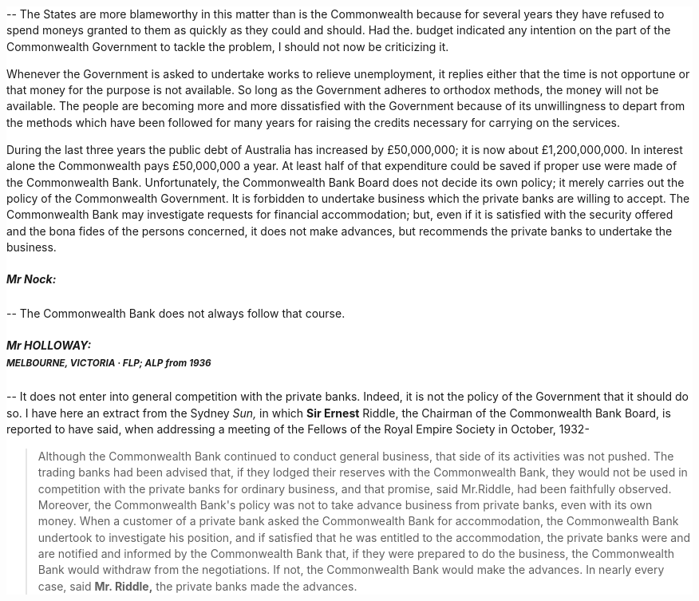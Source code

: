 -- The States are more blameworthy in this matter than is the Commonwealth because for several years they have refused to spend moneys granted to them as quickly as they could and should. Had the. budget indicated any intention on the part of the Commonwealth Government to tackle the problem, I should not now be criticizing it. 

Whenever the Government is asked to undertake works to relieve unemployment, it replies either that the time is not opportune or that money for the purpose is not available. So long as the Government adheres to orthodox methods, the money will not be available. The people are becoming more and more dissatisfied with the Government because of its unwillingness to depart from the methods which have been followed for many years for raising the credits necessary for carrying on the services. 

 During the last three years the public debt of Australia has increased by £50,000,000; it is now about £1,200,000,000. In interest alone the Commonwealth pays £50,000,000 a year. At least half of that expenditure could be saved if proper use were made of the Commonwealth Bank. Unfortunately, the Commonwealth Bank Board does not decide its own policy; it merely carries out the policy of the Commonwealth Government. It is forbidden to undertake business which the private banks are willing to accept. The Commonwealth Bank may investigate requests for financial accommodation; but, even if it is satisfied with the security offered and the bona fides of the persons concerned, it does not make advances, but recommends the private banks to undertake the business. 

##### Mr Nock:

-- The Commonwealth Bank does not always follow that course. 

##### Mr HOLLOWAY:<br><small class="text-muted">MELBOURNE, VICTORIA &middot; FLP; ALP from 1936</small>

-- It does not enter into general competition with the private banks. Indeed, it is not the policy of the Government that it should do so. I have here an extract from the Sydney  *Sun,*  in which  **Sir Ernest**  Riddle, the  Chairman  of the Commonwealth Bank Board, is reported to have said, when addressing a meeting of the Fellows of the Royal Empire Society in October, 1932- 

  >Although the Commonwealth Bank continued to conduct general business, that side of its activities was not pushed. The trading banks had been advised that, if they lodged their reserves with the Commonwealth Bank, they would not be used in competition with the private banks for ordinary business, and that promise, said Mr.Riddle, had been faithfully observed. Moreover, the Commonwealth Bank's policy was not to take advance business from private banks, even with its own money. When a customer of a private bank asked the Commonwealth Bank for accommodation, the Commonwealth Bank undertook to investigate his position, and if satisfied that he was entitled to the accommodation, the private banks were and are notified and informed by the Commonwealth Bank that, if they were prepared to do the business, the Commonwealth Bank would withdraw from the negotiations. If not, the Commonwealth Bank would make the advances. In nearly every case, said  **Mr. Riddle,**  the private banks made the advances. 
